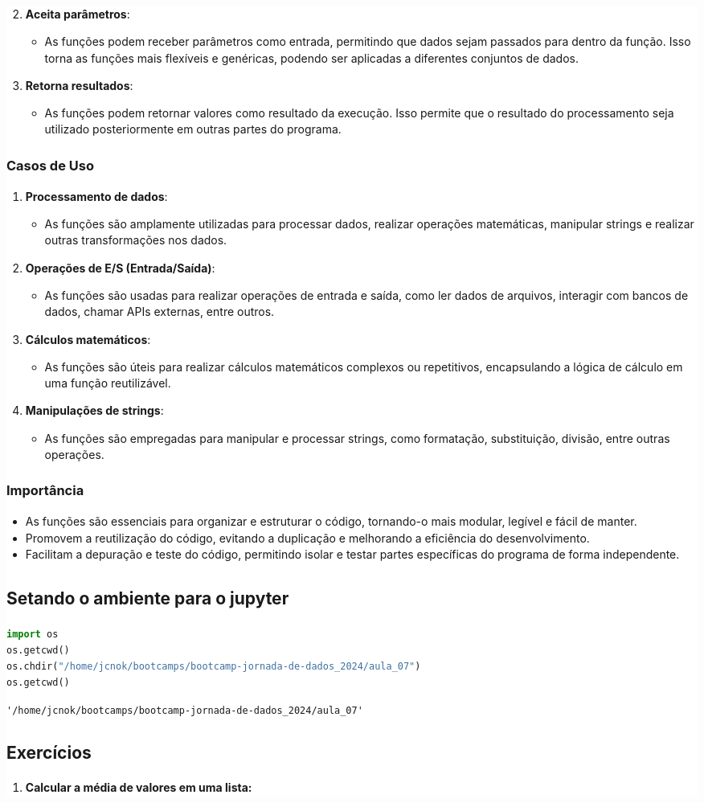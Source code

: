 2. **Aceita parâmetros**:
   - As funções podem receber parâmetros como entrada, permitindo que dados sejam passados para dentro da função. Isso torna as funções mais flexíveis e genéricas, podendo ser aplicadas a diferentes conjuntos de dados.

3. **Retorna resultados**:
   - As funções podem retornar valores como resultado da execução. Isso permite que o resultado do processamento seja utilizado posteriormente em outras partes do programa.

### Casos de Uso

1. **Processamento de dados**:
   - As funções são amplamente utilizadas para processar dados, realizar operações matemáticas, manipular strings e realizar outras transformações nos dados.

2. **Operações de E/S (Entrada/Saída)**:
   - As funções são usadas para realizar operações de entrada e saída, como ler dados de arquivos, interagir com bancos de dados, chamar APIs externas, entre outros.

3. **Cálculos matemáticos**:
   - As funções são úteis para realizar cálculos matemáticos complexos ou repetitivos, encapsulando a lógica de cálculo em uma função reutilizável.

4. **Manipulações de strings**:
   - As funções são empregadas para manipular e processar strings, como formatação, substituição, divisão, entre outras operações.

### Importância

- As funções são essenciais para organizar e estruturar o código, tornando-o mais modular, legível e fácil de manter.
- Promovem a reutilização do código, evitando a duplicação e melhorando a eficiência do desenvolvimento.
- Facilitam a depuração e teste do código, permitindo isolar e testar partes específicas do programa de forma independente.


## Setando o ambiente para o jupyter


```python
import os
os.getcwd()
os.chdir("/home/jcnok/bootcamps/bootcamp-jornada-de-dados_2024/aula_07")
os.getcwd()
```




    '/home/jcnok/bootcamps/bootcamp-jornada-de-dados_2024/aula_07'



## Exercícios

1. **Calcular a média de valores em uma lista:**
